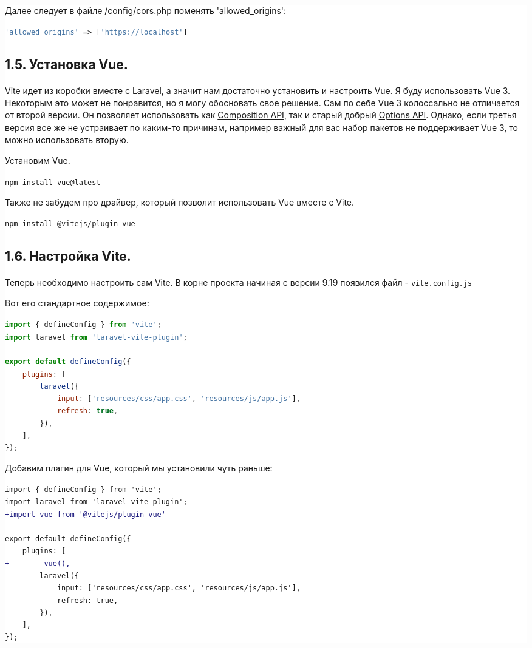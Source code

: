 Далее следует в файле /config/cors.php поменять 'allowed_origins':

```php
'allowed_origins' => ['https://localhost']
```


## 1.5. Установка Vue.

Vite идет из коробки вместе с Laravel, а значит нам достаточно установить и настроить Vue. Я буду использовать Vue 3. Некоторым это может не понравится, но я могу обосновать свое решение. Сам по себе Vue 3 колоссально не отличается от второй версии. Он позволяет использовать как [Composition API](https://vuejs.org/guide/extras/composition-api-faq.html), так и старый добрый [Options API](https://v3.ru.vuejs.org/ru/api/options-api.html). Однако, если третья версия все же не устраивает по каким-то причинам, например важный для вас набор пакетов не поддерживает Vue 3, то можно использовать вторую.

Установим Vue.

```shell
npm install vue@latest
```

Также не забудем про драйвер, который позволит использовать Vue вместе с Vite.

```shell
npm install @vitejs/plugin-vue
```

## 1.6. Настройка Vite.

Теперь необходимо настроить сам Vite. В корне проекта начиная с версии 9.19 появился файл - `vite.config.js`

Вот его стандартное содержимое:

```javascript
import { defineConfig } from 'vite';
import laravel from 'laravel-vite-plugin';

export default defineConfig({
    plugins: [
        laravel({
            input: ['resources/css/app.css', 'resources/js/app.js'],
            refresh: true,
        }),
    ],
});
```

Добавим плагин для Vue, который мы установили чуть раньше:

```diff
import { defineConfig } from 'vite';
import laravel from 'laravel-vite-plugin';
+import vue from '@vitejs/plugin-vue'

export default defineConfig({
    plugins: [
+        vue(),
        laravel({
            input: ['resources/css/app.css', 'resources/js/app.js'],
            refresh: true,
        }),
    ],
});
```
